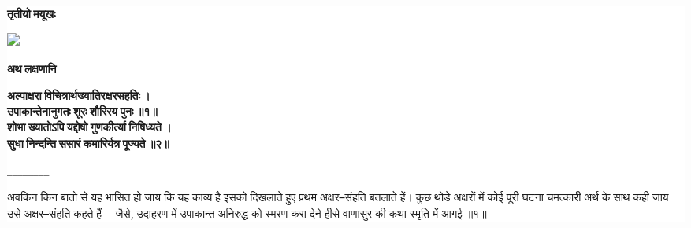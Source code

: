 
**तृतीयो मयूखः**

**![](../books_images/U-IMG-1702021215g.PNG)**

**अथ लक्षणानि**

**अल्पाक्षरा विचित्रार्थख्यातिरक्षरसहतिः ।  
उपाकान्तेनानुगतः शूरः शौरिरय पुनः ॥१॥  
शोभा ख्यातोऽपि यद्दोषो गुणकीर्त्या निषिध्यते ।  
सुधा निन्दन्ति ससारं कमारिर्यत्र पूज्यते ॥२॥**

**\_\_\_\_\_\_\_\_**

 अवकिन किन बातो से यह भासित हो जाय कि यह काव्य है इसको दिखलाते हुए प्रथम अक्षर–संहति बतलाते हें। कुछ थोडे अक्षरों में कोई पूरी घटना चमत्कारी अर्थ के साथ कही जाय उसे अक्षर–संहति कहते हैं । जैसे, उदाहरण में उपाकान्त अनिरुद्ध को स्मरण करा देने हीसे वाणासुर की कथा स्मृति में आगई ॥१॥

